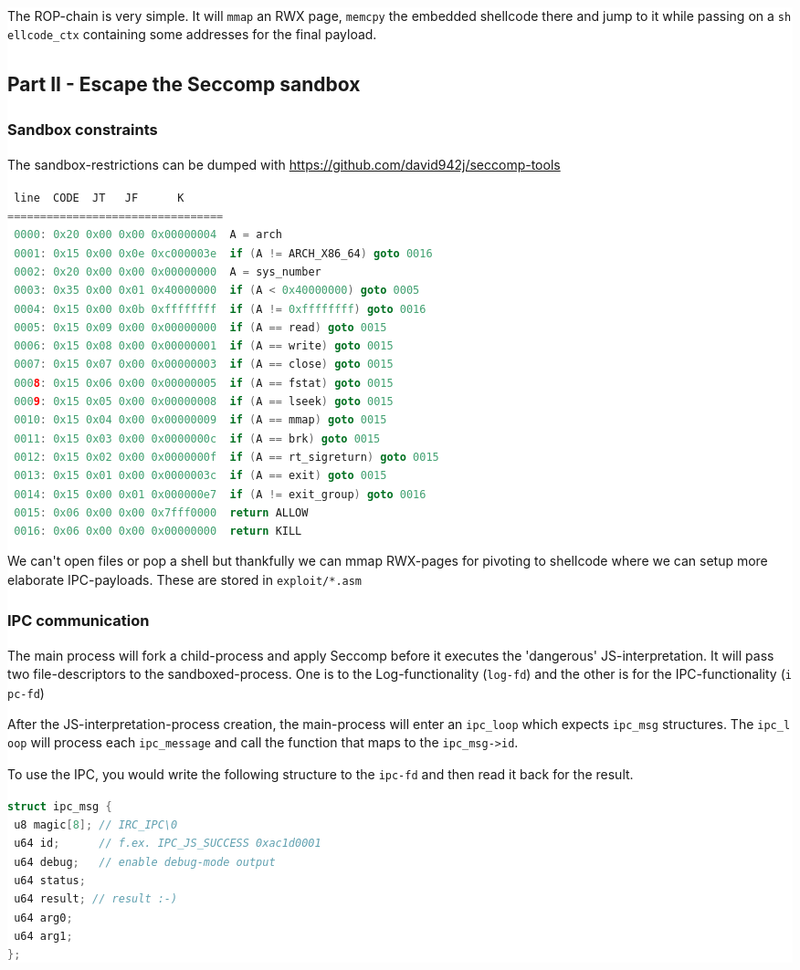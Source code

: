 The ROP-chain is very simple. It will `mmap` an RWX page, `memcpy` the embedded shellcode there and jump to it while passing on a `shellcode_ctx` containing some addresses for the final payload.
## Part II - Escape the Seccomp sandbox 
### Sandbox constraints
The sandbox-restrictions can be dumped with https://github.com/david942j/seccomp-tools
```c
 line  CODE  JT   JF      K
=================================
 0000: 0x20 0x00 0x00 0x00000004  A = arch
 0001: 0x15 0x00 0x0e 0xc000003e  if (A != ARCH_X86_64) goto 0016
 0002: 0x20 0x00 0x00 0x00000000  A = sys_number
 0003: 0x35 0x00 0x01 0x40000000  if (A < 0x40000000) goto 0005
 0004: 0x15 0x00 0x0b 0xffffffff  if (A != 0xffffffff) goto 0016
 0005: 0x15 0x09 0x00 0x00000000  if (A == read) goto 0015
 0006: 0x15 0x08 0x00 0x00000001  if (A == write) goto 0015
 0007: 0x15 0x07 0x00 0x00000003  if (A == close) goto 0015
 0008: 0x15 0x06 0x00 0x00000005  if (A == fstat) goto 0015
 0009: 0x15 0x05 0x00 0x00000008  if (A == lseek) goto 0015
 0010: 0x15 0x04 0x00 0x00000009  if (A == mmap) goto 0015
 0011: 0x15 0x03 0x00 0x0000000c  if (A == brk) goto 0015
 0012: 0x15 0x02 0x00 0x0000000f  if (A == rt_sigreturn) goto 0015
 0013: 0x15 0x01 0x00 0x0000003c  if (A == exit) goto 0015
 0014: 0x15 0x00 0x01 0x000000e7  if (A != exit_group) goto 0016
 0015: 0x06 0x00 0x00 0x7fff0000  return ALLOW
 0016: 0x06 0x00 0x00 0x00000000  return KILL
```
We can't open files or pop a shell but thankfully we can mmap RWX-pages for pivoting to shellcode where we can setup more elaborate IPC-payloads. These are stored in `exploit/*.asm`
### IPC communication
The main process will fork a child-process and apply Seccomp before it executes the 'dangerous' JS-interpretation. It will pass two file-descriptors to the sandboxed-process. One is to the Log-functionality (`log-fd`) and the other is for the IPC-functionality (`ipc-fd`)

After the JS-interpretation-process creation, the main-process will enter an `ipc_loop` which expects `ipc_msg` structures. The `ipc_loop` will process each `ipc_message` and call the function that maps to the `ipc_msg->id`.

To use the IPC, you would write the following structure to the `ipc-fd` and then read it back for the result.
``` c
struct ipc_msg {
 u8 magic[8]; // IRC_IPC\0
 u64 id;      // f.ex. IPC_JS_SUCCESS 0xac1d0001
 u64 debug;   // enable debug-mode output
 u64 status;
 u64 result; // result :-)
 u64 arg0;
 u64 arg1;
};
```
